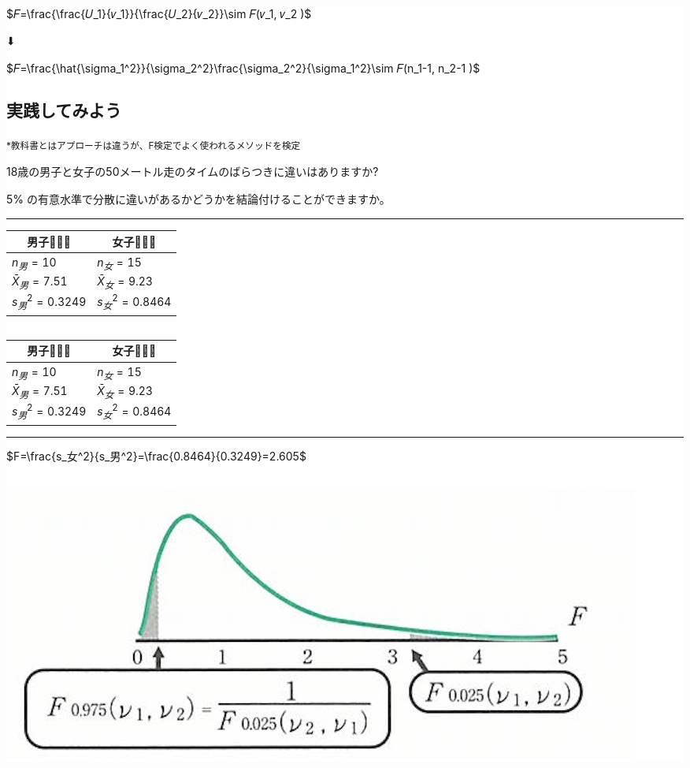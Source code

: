 $𝐹=\frac{\frac{𝑈_1}{𝜈_1}}{\frac{𝑈_2}{𝜈_2}}\sim 𝐹(𝜈_1, 𝜈_2 )$

</medium>

⬇︎

<medium>

$𝐹=\frac{\hat{\sigma_1^2}}{\sigma_2^2}\frac{\sigma_2^2}{\sigma_1^2}\sim 𝐹(n_1-1, n_2-1 )$

</medium>

## 実践してみよう

<small>*教科書とはアプローチは違うが、F検定でよく使われるメソッドを検定</small>


<gray>18歳の男子と女子の50メートル走のタイムの<red>ばらつき</red>に違いはありますか?</gray>

5% の有意水準で分散に違いがあるかどうかを結論付けることができますか。

<hr>

<medium>

| 男子🏃🏻‍♂️ | 女子🏃🏻‍♀️ |
|-----|-------|
| $n_男=10$<br>$\bar{X}_男=7.51$<br>$s_男^2=0.3249$ | $n_女=15$<br>$\bar{X}_女=9.23$<br>$s_女^2=0.8464$ |

</medium>

##
| 男子🏃🏻‍♂️ | 女子🏃🏻‍♀️ |
|-----|-------|
| $n_男=10$<br>$\bar{X}_男=7.51$<br>$s_男^2=0.3249$ | $n_女=15$<br>$\bar{X}_女=9.23$<br>$s_女^2=0.8464$ |

<hr>

<medium>

$F=\frac{s_女^2}{s_男^2}=\frac{0.8464}{0.3249}=2.605$

</medium>

##

![Alt text](images/f-chart.jpg)
##
